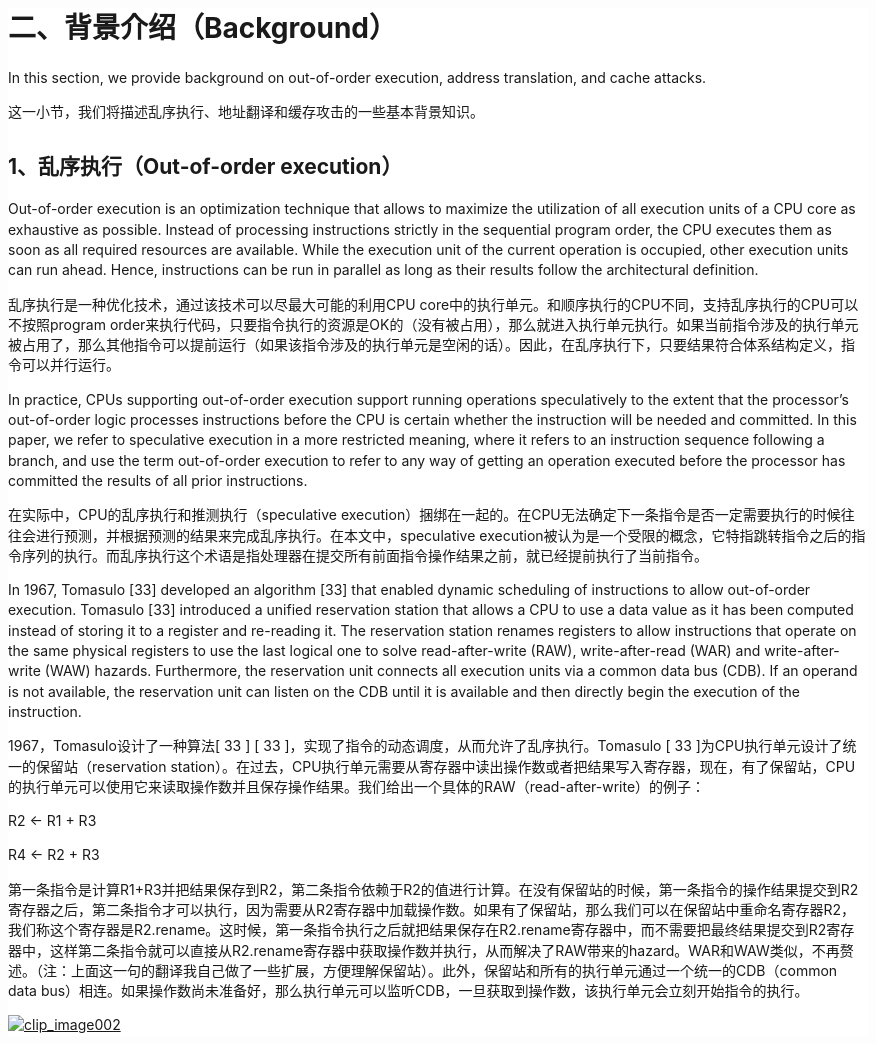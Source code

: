 # 二、背景介绍（Background）

In this section, we provide background on out-of-order execution, address translation, and cache attacks.

这一小节，我们将描述乱序执行、地址翻译和缓存攻击的一些基本背景知识。

## 1、乱序执行（Out-of-order execution）

Out-of-order execution is an optimization technique that allows to maximize the utilization of all execution units of a CPU core as exhaustive as possible. Instead of processing instructions strictly in the sequential program order, the CPU executes them as soon as all required resources are available. While the execution unit of the current operation is occupied, other execution units can run ahead. Hence, instructions can be run in parallel as long as their results follow the architectural definition.

乱序执行是一种优化技术，通过该技术可以尽最大可能的利用CPU core中的执行单元。和顺序执行的CPU不同，支持乱序执行的CPU可以不按照program order来执行代码，只要指令执行的资源是OK的（没有被占用），那么就进入执行单元执行。如果当前指令涉及的执行单元被占用了，那么其他指令可以提前运行（如果该指令涉及的执行单元是空闲的话）。因此，在乱序执行下，只要结果符合体系结构定义，指令可以并行运行。

In practice, CPUs supporting out-of-order execution support running operations speculatively to the extent that the processor’s out-of-order logic processes instructions before the CPU is certain whether the instruction will be needed and committed. In this paper, we refer to speculative execution in a more restricted meaning, where it refers to an instruction sequence following a branch, and use the term out-of-order execution to refer to any way of getting an operation executed before the processor has committed the results of all prior instructions.

在实际中，CPU的乱序执行和推测执行（speculative execution）捆绑在一起的。在CPU无法确定下一条指令是否一定需要执行的时候往往会进行预测，并根据预测的结果来完成乱序执行。在本文中，speculative execution被认为是一个受限的概念，它特指跳转指令之后的指令序列的执行。而乱序执行这个术语是指处理器在提交所有前面指令操作结果之前，就已经提前执行了当前指令。

In 1967, Tomasulo \[33\] developed an algorithm \[33\] that enabled dynamic scheduling of instructions to allow out-of-order execution. Tomasulo \[33\] introduced a unified reservation station that allows a CPU to use a data value as it has been computed instead of storing it to a register and re-reading it. The reservation station renames registers to allow instructions that operate on the same physical registers to use the last logical one to solve read-after-write (RAW), write-after-read (WAR) and write-after-write (WAW) hazards. Furthermore, the reservation unit connects all execution units via a common data bus (CDB). If an operand is not available, the reservation unit can listen on the CDB until it is available and then directly begin the execution of the instruction.

1967，Tomasulo设计了一种算法\[ 33 \] \[ 33 \]，实现了指令的动态调度，从而允许了乱序执行。Tomasulo \[ 33 \]为CPU执行单元设计了统一的保留站（reservation station）。在过去，CPU执行单元需要从寄存器中读出操作数或者把结果写入寄存器，现在，有了保留站，CPU的执行单元可以使用它来读取操作数并且保存操作结果。我们给出一个具体的RAW（read-after-write）的例子：

R2 \<- R1 + R3

R4 \<- R2 + R3

第一条指令是计算R1+R3并把结果保存到R2，第二条指令依赖于R2的值进行计算。在没有保留站的时候，第一条指令的操作结果提交到R2寄存器之后，第二条指令才可以执行，因为需要从R2寄存器中加载操作数。如果有了保留站，那么我们可以在保留站中重命名寄存器R2，我们称这个寄存器是R2.rename。这时候，第一条指令执行之后就把结果保存在R2.rename寄存器中，而不需要把最终结果提交到R2寄存器中，这样第二条指令就可以直接从R2.rename寄存器中获取操作数并执行，从而解决了RAW带来的hazard。WAR和WAW类似，不再赘述。（注：上面这一句的翻译我自己做了一些扩展，方便理解保留站）。此外，保留站和所有的执行单元通过一个统一的CDB（common data bus）相连。如果操作数尚未准备好，那么执行单元可以监听CDB，一旦获取到操作数，该执行单元会立刻开始指令的执行。

[![clip_image002](http://www.wowotech.net/content/uploadfile/201801/25df405b3b80e4439f5b677cf23274f220180119121816.jpg "clip_image002")](http://www.wowotech.net/content/uploadfile/201801/a8ebc8be807bfae4e1dbfb2cb389c8d020180119121811.jpg)
